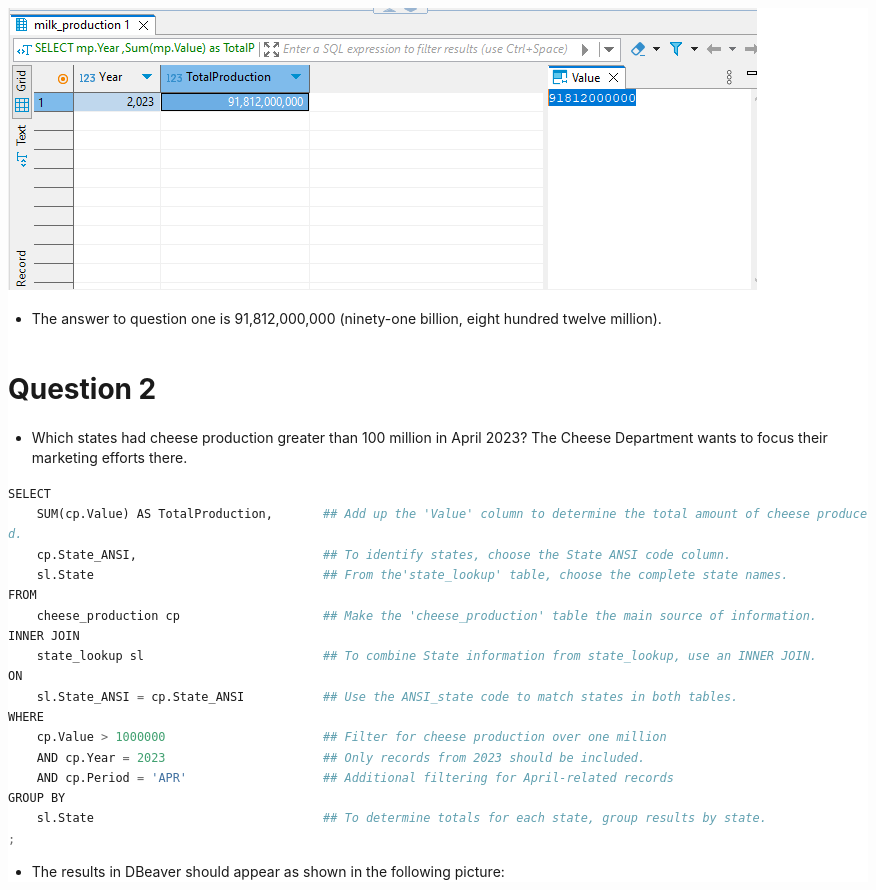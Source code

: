 ![CofeProduction2023.PNG](25a13092-4e13-4dfd-bbc7-3d02d9ec18bb.PNG)

* The answer to question one is 91,812,000,000 (ninety-one billion, eight hundred twelve million).

# Question 2
* Which states had cheese production greater than 100 million in April 2023? The Cheese Department wants to focus their marketing efforts there. 


```python
SELECT 
    SUM(cp.Value) AS TotalProduction,       ## Add up the 'Value' column to determine the total amount of cheese produced.
    cp.State_ANSI,                          ## To identify states, choose the State ANSI code column.
    sl.State                                ## From the'state_lookup' table, choose the complete state names.
FROM 
    cheese_production cp                    ## Make the 'cheese_production' table the main source of information.
INNER JOIN 
    state_lookup sl                         ## To combine State information from state_lookup, use an INNER JOIN.
ON 
    sl.State_ANSI = cp.State_ANSI           ## Use the ANSI_state code to match states in both tables.
WHERE 
    cp.Value > 1000000                      ## Filter for cheese production over one million
    AND cp.Year = 2023                      ## Only records from 2023 should be included.
    AND cp.Period = 'APR'                   ## Additional filtering for April-related records
GROUP BY 
    sl.State                                ## To determine totals for each state, group results by state.
;
```

* The results in DBeaver should appear as shown in the following picture:
